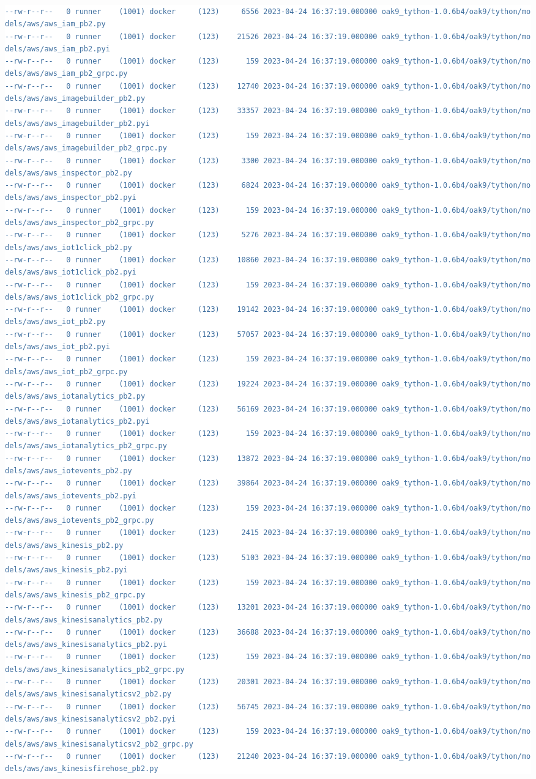 ```diff
--rw-r--r--   0 runner    (1001) docker     (123)     6556 2023-04-24 16:37:19.000000 oak9_tython-1.0.6b4/oak9/tython/models/aws/aws_iam_pb2.py
--rw-r--r--   0 runner    (1001) docker     (123)    21526 2023-04-24 16:37:19.000000 oak9_tython-1.0.6b4/oak9/tython/models/aws/aws_iam_pb2.pyi
--rw-r--r--   0 runner    (1001) docker     (123)      159 2023-04-24 16:37:19.000000 oak9_tython-1.0.6b4/oak9/tython/models/aws/aws_iam_pb2_grpc.py
--rw-r--r--   0 runner    (1001) docker     (123)    12740 2023-04-24 16:37:19.000000 oak9_tython-1.0.6b4/oak9/tython/models/aws/aws_imagebuilder_pb2.py
--rw-r--r--   0 runner    (1001) docker     (123)    33357 2023-04-24 16:37:19.000000 oak9_tython-1.0.6b4/oak9/tython/models/aws/aws_imagebuilder_pb2.pyi
--rw-r--r--   0 runner    (1001) docker     (123)      159 2023-04-24 16:37:19.000000 oak9_tython-1.0.6b4/oak9/tython/models/aws/aws_imagebuilder_pb2_grpc.py
--rw-r--r--   0 runner    (1001) docker     (123)     3300 2023-04-24 16:37:19.000000 oak9_tython-1.0.6b4/oak9/tython/models/aws/aws_inspector_pb2.py
--rw-r--r--   0 runner    (1001) docker     (123)     6824 2023-04-24 16:37:19.000000 oak9_tython-1.0.6b4/oak9/tython/models/aws/aws_inspector_pb2.pyi
--rw-r--r--   0 runner    (1001) docker     (123)      159 2023-04-24 16:37:19.000000 oak9_tython-1.0.6b4/oak9/tython/models/aws/aws_inspector_pb2_grpc.py
--rw-r--r--   0 runner    (1001) docker     (123)     5276 2023-04-24 16:37:19.000000 oak9_tython-1.0.6b4/oak9/tython/models/aws/aws_iot1click_pb2.py
--rw-r--r--   0 runner    (1001) docker     (123)    10860 2023-04-24 16:37:19.000000 oak9_tython-1.0.6b4/oak9/tython/models/aws/aws_iot1click_pb2.pyi
--rw-r--r--   0 runner    (1001) docker     (123)      159 2023-04-24 16:37:19.000000 oak9_tython-1.0.6b4/oak9/tython/models/aws/aws_iot1click_pb2_grpc.py
--rw-r--r--   0 runner    (1001) docker     (123)    19142 2023-04-24 16:37:19.000000 oak9_tython-1.0.6b4/oak9/tython/models/aws/aws_iot_pb2.py
--rw-r--r--   0 runner    (1001) docker     (123)    57057 2023-04-24 16:37:19.000000 oak9_tython-1.0.6b4/oak9/tython/models/aws/aws_iot_pb2.pyi
--rw-r--r--   0 runner    (1001) docker     (123)      159 2023-04-24 16:37:19.000000 oak9_tython-1.0.6b4/oak9/tython/models/aws/aws_iot_pb2_grpc.py
--rw-r--r--   0 runner    (1001) docker     (123)    19224 2023-04-24 16:37:19.000000 oak9_tython-1.0.6b4/oak9/tython/models/aws/aws_iotanalytics_pb2.py
--rw-r--r--   0 runner    (1001) docker     (123)    56169 2023-04-24 16:37:19.000000 oak9_tython-1.0.6b4/oak9/tython/models/aws/aws_iotanalytics_pb2.pyi
--rw-r--r--   0 runner    (1001) docker     (123)      159 2023-04-24 16:37:19.000000 oak9_tython-1.0.6b4/oak9/tython/models/aws/aws_iotanalytics_pb2_grpc.py
--rw-r--r--   0 runner    (1001) docker     (123)    13872 2023-04-24 16:37:19.000000 oak9_tython-1.0.6b4/oak9/tython/models/aws/aws_iotevents_pb2.py
--rw-r--r--   0 runner    (1001) docker     (123)    39864 2023-04-24 16:37:19.000000 oak9_tython-1.0.6b4/oak9/tython/models/aws/aws_iotevents_pb2.pyi
--rw-r--r--   0 runner    (1001) docker     (123)      159 2023-04-24 16:37:19.000000 oak9_tython-1.0.6b4/oak9/tython/models/aws/aws_iotevents_pb2_grpc.py
--rw-r--r--   0 runner    (1001) docker     (123)     2415 2023-04-24 16:37:19.000000 oak9_tython-1.0.6b4/oak9/tython/models/aws/aws_kinesis_pb2.py
--rw-r--r--   0 runner    (1001) docker     (123)     5103 2023-04-24 16:37:19.000000 oak9_tython-1.0.6b4/oak9/tython/models/aws/aws_kinesis_pb2.pyi
--rw-r--r--   0 runner    (1001) docker     (123)      159 2023-04-24 16:37:19.000000 oak9_tython-1.0.6b4/oak9/tython/models/aws/aws_kinesis_pb2_grpc.py
--rw-r--r--   0 runner    (1001) docker     (123)    13201 2023-04-24 16:37:19.000000 oak9_tython-1.0.6b4/oak9/tython/models/aws/aws_kinesisanalytics_pb2.py
--rw-r--r--   0 runner    (1001) docker     (123)    36688 2023-04-24 16:37:19.000000 oak9_tython-1.0.6b4/oak9/tython/models/aws/aws_kinesisanalytics_pb2.pyi
--rw-r--r--   0 runner    (1001) docker     (123)      159 2023-04-24 16:37:19.000000 oak9_tython-1.0.6b4/oak9/tython/models/aws/aws_kinesisanalytics_pb2_grpc.py
--rw-r--r--   0 runner    (1001) docker     (123)    20301 2023-04-24 16:37:19.000000 oak9_tython-1.0.6b4/oak9/tython/models/aws/aws_kinesisanalyticsv2_pb2.py
--rw-r--r--   0 runner    (1001) docker     (123)    56745 2023-04-24 16:37:19.000000 oak9_tython-1.0.6b4/oak9/tython/models/aws/aws_kinesisanalyticsv2_pb2.pyi
--rw-r--r--   0 runner    (1001) docker     (123)      159 2023-04-24 16:37:19.000000 oak9_tython-1.0.6b4/oak9/tython/models/aws/aws_kinesisanalyticsv2_pb2_grpc.py
--rw-r--r--   0 runner    (1001) docker     (123)    21240 2023-04-24 16:37:19.000000 oak9_tython-1.0.6b4/oak9/tython/models/aws/aws_kinesisfirehose_pb2.py
```